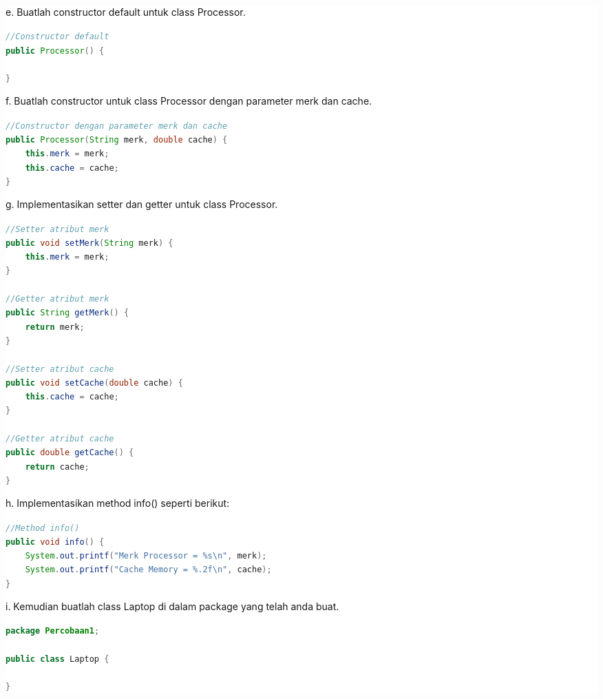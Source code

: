 e. Buatlah constructor default untuk class Processor.
```java
//Constructor default
public Processor() {

}
```

f. Buatlah constructor untuk class Processor dengan parameter merk dan cache.
```java
//Constructor dengan parameter merk dan cache
public Processor(String merk, double cache) {
    this.merk = merk;
    this.cache = cache;
}
```

g. Implementasikan setter dan getter untuk class Processor.
```java
//Setter atribut merk
public void setMerk(String merk) {
    this.merk = merk;
}

//Getter atribut merk
public String getMerk() {
    return merk;
}

//Setter atribut cache
public void setCache(double cache) {
    this.cache = cache;
}

//Getter atribut cache
public double getCache() {
    return cache;
}
```

h. Implementasikan method info() seperti berikut:
```java
//Method info()
public void info() {
    System.out.printf("Merk Processor = %s\n", merk);
    System.out.printf("Cache Memory = %.2f\n", cache);
}
```

i. Kemudian buatlah class Laptop di dalam package yang telah anda buat.
```java
package Percobaan1;

public class Laptop {

}
```
